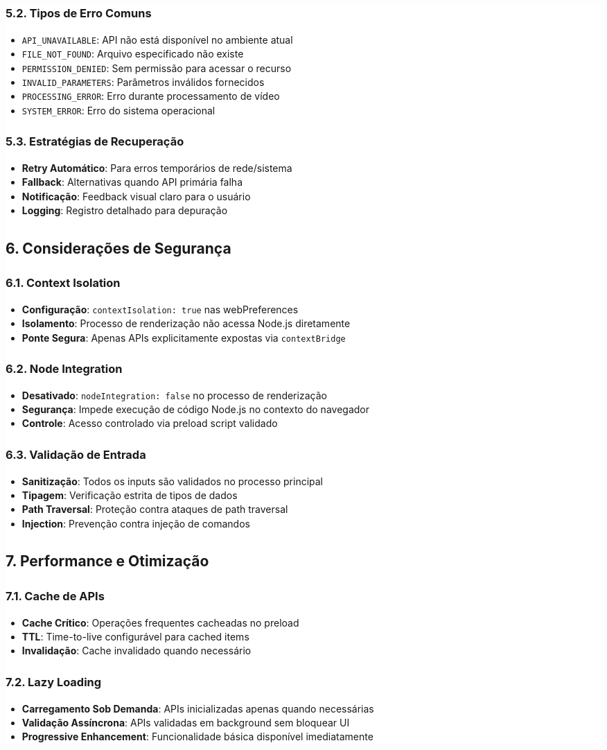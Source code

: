 ### 5.2. Tipos de Erro Comuns

*   `API_UNAVAILABLE`: API não está disponível no ambiente atual
*   `FILE_NOT_FOUND`: Arquivo especificado não existe
*   `PERMISSION_DENIED`: Sem permissão para acessar o recurso
*   `INVALID_PARAMETERS`: Parâmetros inválidos fornecidos
*   `PROCESSING_ERROR`: Erro durante processamento de vídeo
*   `SYSTEM_ERROR`: Erro do sistema operacional

### 5.3. Estratégias de Recuperação

*   **Retry Automático**: Para erros temporários de rede/sistema
*   **Fallback**: Alternativas quando API primária falha
*   **Notificação**: Feedback visual claro para o usuário
*   **Logging**: Registro detalhado para depuração

## 6. Considerações de Segurança

### 6.1. Context Isolation

*   **Configuração**: `contextIsolation: true` nas webPreferences
*   **Isolamento**: Processo de renderização não acessa Node.js diretamente
*   **Ponte Segura**: Apenas APIs explicitamente expostas via `contextBridge`

### 6.2. Node Integration

*   **Desativado**: `nodeIntegration: false` no processo de renderização
*   **Segurança**: Impede execução de código Node.js no contexto do navegador
*   **Controle**: Acesso controlado via preload script validado

### 6.3. Validação de Entrada

*   **Sanitização**: Todos os inputs são validados no processo principal
*   **Tipagem**: Verificação estrita de tipos de dados
*   **Path Traversal**: Proteção contra ataques de path traversal
*   **Injection**: Prevenção contra injeção de comandos

## 7. Performance e Otimização

### 7.1. Cache de APIs

*   **Cache Crítico**: Operações frequentes cacheadas no preload
*   **TTL**: Time-to-live configurável para cached items
*   **Invalidação**: Cache invalidado quando necessário

### 7.2. Lazy Loading

*   **Carregamento Sob Demanda**: APIs inicializadas apenas quando necessárias
*   **Validação Assíncrona**: APIs validadas em background sem bloquear UI
*   **Progressive Enhancement**: Funcionalidade básica disponível imediatamente
